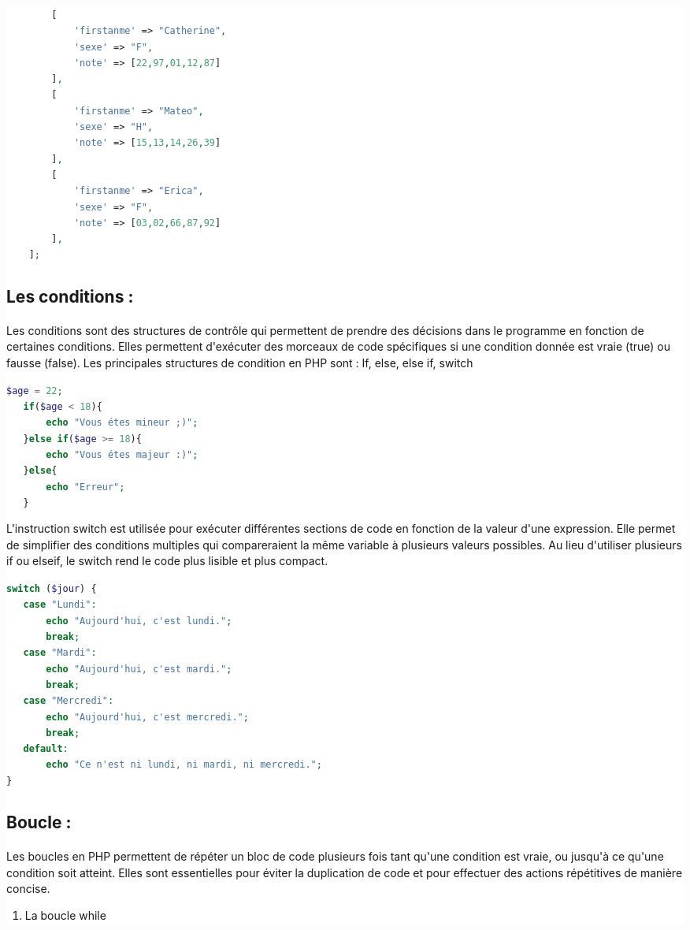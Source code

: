 ```PHP
        [
            'firstanme' => "Catherine",
            'sexe' => "F",
            'note' => [22,97,01,12,87]
        ],
        [
            'firstanme' => "Mateo",
            'sexe' => "H",
            'note' => [15,13,14,26,39]
        ],
        [
            'firstanme' => "Erica",
            'sexe' => "F",
            'note' => [03,02,66,87,92]
        ],
    ];
```
 
## Les conditions :
Les conditions sont des structures de contrôle qui permettent de prendre des décisions dans le programme en fonction de certaines conditions. Elles permettent d'exécuter des morceaux de code spécifiques si une condition donnée est vraie (true) ou fausse (false).
Les principales structures de condition en PHP sont :
If, else, else if, switch
 ```PHP
$age = 22;                 
    if($age < 18){                  
        echo "Vous étes mineur ;)";
    }else if($age >= 18){         
        echo "Vous étes majeur :)";
    }else{
        echo "Erreur";
    }
```
L'instruction switch est utilisée pour exécuter différentes sections de code en fonction de la valeur d'une expression. Elle permet de simplifier des conditions multiples qui compareraient la même variable à plusieurs valeurs possibles. Au lieu d'utiliser plusieurs if ou elseif, le switch rend le code plus lisible et plus compact.
 ```PHP
switch ($jour) {
    case "Lundi":
        echo "Aujourd'hui, c'est lundi.";
        break;
    case "Mardi":
        echo "Aujourd'hui, c'est mardi.";
        break;
    case "Mercredi":
        echo "Aujourd'hui, c'est mercredi.";
        break;
    default:
        echo "Ce n'est ni lundi, ni mardi, ni mercredi.";
}
```
## Boucle :
Les boucles en PHP permettent de répéter un bloc de code plusieurs fois tant qu'une condition est vraie, ou jusqu'à ce qu'une condition soit atteint. Elles sont essentielles pour éviter la duplication de code et pour effectuer des actions répétitives de manière concise.
1. La boucle while
